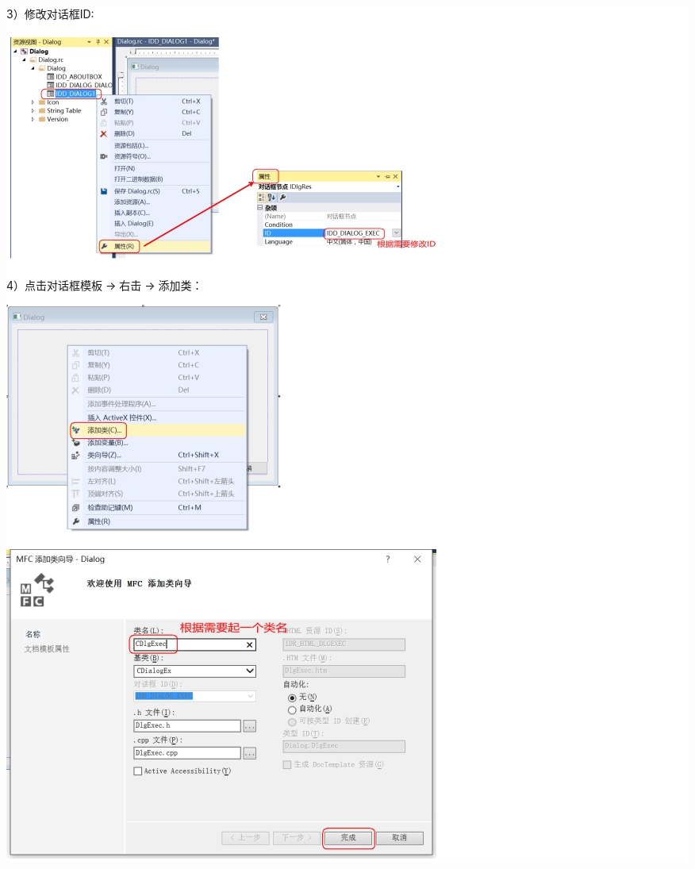  

3）修改对话框ID:

![img](.\assets\MFC基础\wps52.jpg) 

 

 

4）点击对话框模板 -> 右击 -> 添加类：

![img](.\assets\MFC基础\wps53.jpg) 

 

![img](.\assets\MFC基础\wps54.jpg) 
